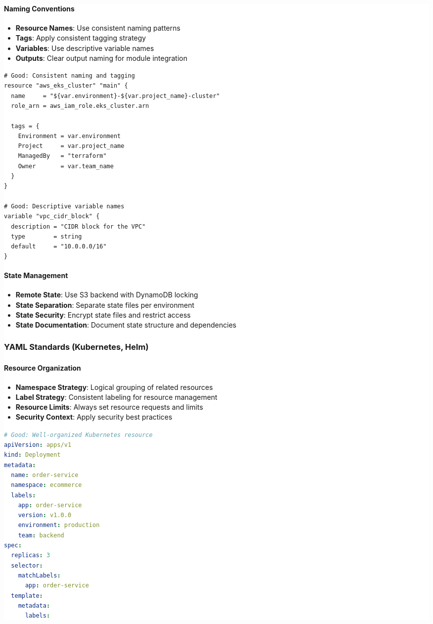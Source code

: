 ```
```

#### **Naming Conventions**
- **Resource Names**: Use consistent naming patterns
- **Tags**: Apply consistent tagging strategy
- **Variables**: Use descriptive variable names
- **Outputs**: Clear output naming for module integration

```hcl
# Good: Consistent naming and tagging
resource "aws_eks_cluster" "main" {
  name     = "${var.environment}-${var.project_name}-cluster"
  role_arn = aws_iam_role.eks_cluster.arn
  
  tags = {
    Environment = var.environment
    Project     = var.project_name
    ManagedBy   = "terraform"
    Owner       = var.team_name
  }
}

# Good: Descriptive variable names
variable "vpc_cidr_block" {
  description = "CIDR block for the VPC"
  type        = string
  default     = "10.0.0.0/16"
}
```

#### **State Management**
- **Remote State**: Use S3 backend with DynamoDB locking
- **State Separation**: Separate state files per environment
- **State Security**: Encrypt state files and restrict access
- **State Documentation**: Document state structure and dependencies

### **YAML Standards (Kubernetes, Helm)**

#### **Resource Organization**
- **Namespace Strategy**: Logical grouping of related resources
- **Label Strategy**: Consistent labeling for resource management
- **Resource Limits**: Always set resource requests and limits
- **Security Context**: Apply security best practices

```yaml
# Good: Well-organized Kubernetes resource
apiVersion: apps/v1
kind: Deployment
metadata:
  name: order-service
  namespace: ecommerce
  labels:
    app: order-service
    version: v1.0.0
    environment: production
    team: backend
spec:
  replicas: 3
  selector:
    matchLabels:
      app: order-service
  template:
    metadata:
      labels:
```